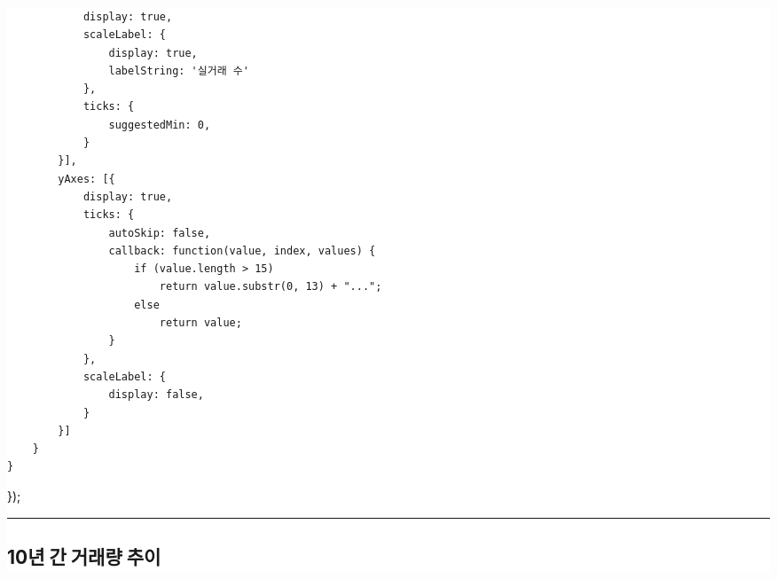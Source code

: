                 display: true,
                scaleLabel: {
                    display: true,
                    labelString: '실거래 수'
                },
                ticks: {
                    suggestedMin: 0,
                }
            }],
            yAxes: [{
                display: true,
                ticks: {
                    autoSkip: false,
                    callback: function(value, index, values) {
                        if (value.length > 15)
                            return value.substr(0, 13) + "...";
                        else
                            return value;
                    }
                },
                scaleLabel: {
                    display: false,
                }
            }]
        }
    }
});

</script>


---

## 10년 간 거래량 추이


<div style="width:100%;">
    <canvas id="deal_progress" height="250"></canvas>
</div>

<script>
new Chart(document.getElementById("deal_progress"), {
    type: 'line',
    data: {
        labels: ['200811','200812','200901','200902','200903','200904','200905','200906','200907','200908','200909','200910','200911','200912','201001','201002','201003','201004','201005','201006','201007','201008','201009','201010','201011','201012','201101','201102','201103','201104','201105','201106','201107','201108','201109','201110','201111','201112','201201','201202','201203','201204','201205','201206','201207','201208','201209','201210','201211','201212','201301','201302','201303','201304','201305','201306','201307','201308','201309','201310','201311','201312','201401','201402','201403','201404','201405','201406','201407','201408','201409','201410','201411','201412','201501','201502','201503','201504','201505','201506','201507','201508','201509','201510','201511','201512','201601','201602','201603','201604','201605','201606','201607','201608','201609','201610','201611','201612','201701','201702','201703','201704','201705','201706','201707','201708','201709','201710','201711','201712','201801','201802','201803','201804','201805','201806','201807','201808','201809','201810','201811'],
        datasets: [{
            label: '실거래 수',
            pointRadius: 1,
            data: [0, 0, 0, 0, 0, 0, 0, 0, 0, 0, 0, 0, 0, 0, 0, 0, 0, 0, 0, 0, 1, 6, 0, 2, 2, 3, 0, 5, 4, 4, 1, 18, 19, 14, 6, 42, 29, 17, 4, 6, 4, 5, 4, 2, 4, 0, 5, 8, 19, 14, 2, 0, 4, 15, 18, 12, 8, 9, 18, 23, 5, 3, 5, 4, 11, 9, 4, 0, 6, 6, 16, 9, 9, 8, 8, 4, 6, 4, 5, 9, 6, 6, 8, 19, 9, 3, 3, 2, 3, 1, 4, 0, 2, 2, 5, 6, 1, 3, 1, 2, 4, 1, 1, 1, 2, 0, 1, 1, 0, 1, 4, 0, 1, 3, 0, 1, 0, 0, 0, 1, 0],
            borderColor: "rgba(255, 201, 14, 1)",
            backgroundColor: "rgba(255, 201, 14, 0.5)",
            fill: true,